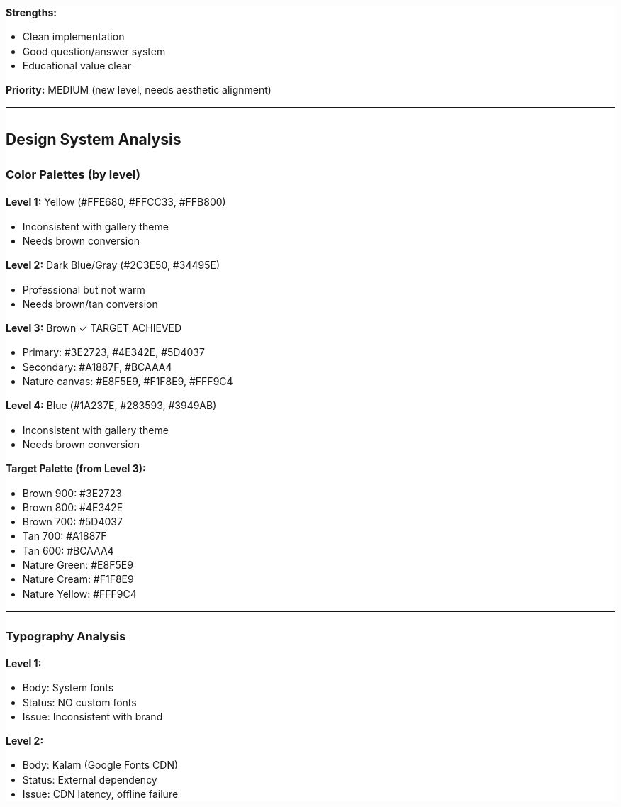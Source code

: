 **Strengths:**
- Clean implementation
- Good question/answer system
- Educational value clear

**Priority:** MEDIUM (new level, needs aesthetic alignment)

---

## Design System Analysis

### Color Palettes (by level)

**Level 1:** Yellow (#FFE680, #FFCC33, #FFB800)
- Inconsistent with gallery theme
- Needs brown conversion

**Level 2:** Dark Blue/Gray (#2C3E50, #34495E)
- Professional but not warm
- Needs brown/tan conversion

**Level 3:** Brown ✓ TARGET ACHIEVED
- Primary: #3E2723, #4E342E, #5D4037
- Secondary: #A1887F, #BCAAA4
- Nature canvas: #E8F5E9, #F1F8E9, #FFF9C4

**Level 4:** Blue (#1A237E, #283593, #3949AB)
- Inconsistent with gallery theme
- Needs brown conversion

**Target Palette (from Level 3):**
- Brown 900: #3E2723
- Brown 800: #4E342E
- Brown 700: #5D4037
- Tan 700: #A1887F
- Tan 600: #BCAAA4
- Nature Green: #E8F5E9
- Nature Cream: #F1F8E9
- Nature Yellow: #FFF9C4

---

### Typography Analysis

**Level 1:**
- Body: System fonts
- Status: NO custom fonts
- Issue: Inconsistent with brand

**Level 2:**
- Body: Kalam (Google Fonts CDN)
- Status: External dependency
- Issue: CDN latency, offline failure
